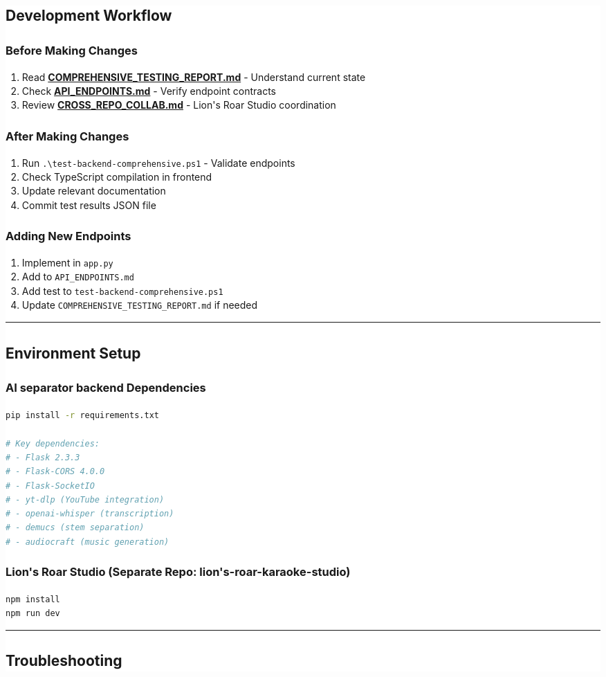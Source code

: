 
## Development Workflow

### Before Making Changes
1. Read **[COMPREHENSIVE_TESTING_REPORT.md](./COMPREHENSIVE_TESTING_REPORT.md)** - Understand current state
2. Check **[API_ENDPOINTS.md](./API_ENDPOINTS.md)** - Verify endpoint contracts
3. Review **[CROSS_REPO_COLLAB.md](./CROSS_REPO_COLLAB.md)** - Lion's Roar Studio coordination

### After Making Changes
1. Run `.\test-backend-comprehensive.ps1` - Validate endpoints
2. Check TypeScript compilation in frontend
3. Update relevant documentation
4. Commit test results JSON file

### Adding New Endpoints
1. Implement in `app.py`
2. Add to `API_ENDPOINTS.md`
3. Add test to `test-backend-comprehensive.ps1`
4. Update `COMPREHENSIVE_TESTING_REPORT.md` if needed

---

## Environment Setup

### AI separator backend Dependencies
```bash
pip install -r requirements.txt

# Key dependencies:
# - Flask 2.3.3
# - Flask-CORS 4.0.0
# - Flask-SocketIO
# - yt-dlp (YouTube integration)
# - openai-whisper (transcription)
# - demucs (stem separation)
# - audiocraft (music generation)
```

### Lion's Roar Studio (Separate Repo: lion's-roar-karaoke-studio)
```bash
npm install
npm run dev
```

---

## Troubleshooting
